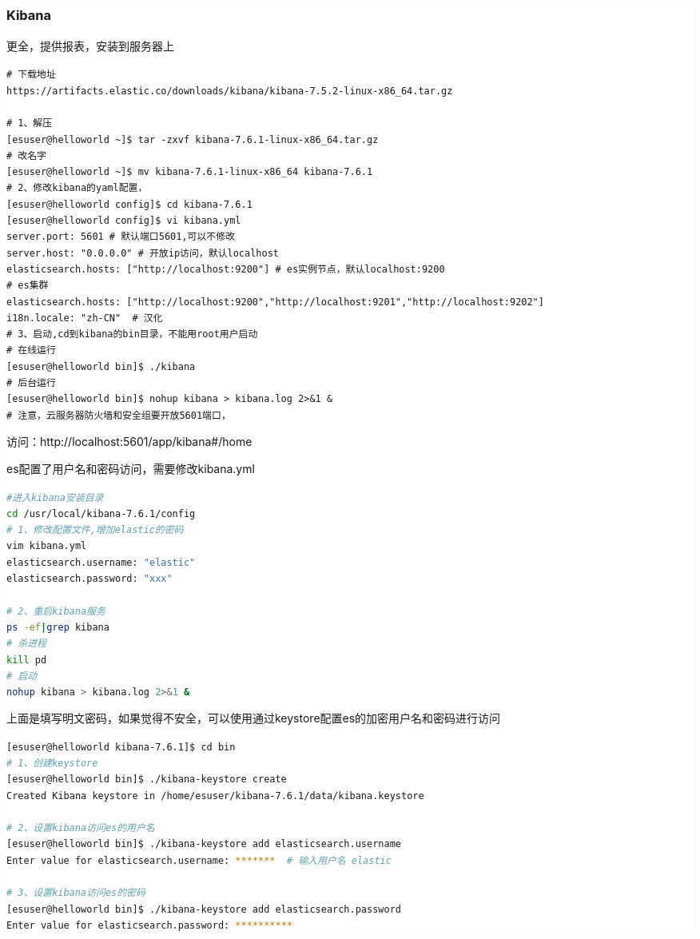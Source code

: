 ### Kibana

更全，提供报表，安装到服务器上

```shell
# 下载地址
https://artifacts.elastic.co/downloads/kibana/kibana-7.5.2-linux-x86_64.tar.gz

# 1、解压
[esuser@helloworld ~]$ tar -zxvf kibana-7.6.1-linux-x86_64.tar.gz
# 改名字
[esuser@helloworld ~]$ mv kibana-7.6.1-linux-x86_64 kibana-7.6.1
# 2、修改kibana的yaml配置，
[esuser@helloworld config]$ cd kibana-7.6.1
[esuser@helloworld config]$ vi kibana.yml
server.port: 5601 # 默认端口5601,可以不修改
server.host: "0.0.0.0" # 开放ip访问，默认localhost
elasticsearch.hosts: ["http://localhost:9200"] # es实例节点，默认localhost:9200
# es集群
elasticsearch.hosts: ["http://localhost:9200","http://localhost:9201","http://localhost:9202"]
i18n.locale: "zh-CN"  # 汉化
# 3、启动,cd到kibana的bin目录，不能用root用户启动
# 在线运行
[esuser@helloworld bin]$ ./kibana  
# 后台运行
[esuser@helloworld bin]$ nohup kibana > kibana.log 2>&1 & 
# 注意，云服务器防火墙和安全组要开放5601端口，
```

访问：http://localhost:5601/app/kibana#/home

es配置了用户名和密码访问，需要修改kibana.yml

```sh
#进入kibana安装目录
cd /usr/local/kibana-7.6.1/config
# 1、修改配置文件,增加elastic的密码
vim kibana.yml
elasticsearch.username: "elastic"
elasticsearch.password: "xxx"

# 2、重启kibana服务
ps -ef|grep kibana
# 杀进程
kill pd
# 启动
nohup kibana > kibana.log 2>&1 & 
```

上面是填写明文密码，如果觉得不安全，可以使用通过keystore配置es的加密用户名和密码进行访问

```sh
[esuser@helloworld kibana-7.6.1]$ cd bin
# 1、创建keystore
[esuser@helloworld bin]$ ./kibana-keystore create
Created Kibana keystore in /home/esuser/kibana-7.6.1/data/kibana.keystore

# 2、设置kibana访问es的用户名
[esuser@helloworld bin]$ ./kibana-keystore add elasticsearch.username
Enter value for elasticsearch.username: *******  # 输入用户名 elastic

# 3、设置kibana访问es的密码
[esuser@helloworld bin]$ ./kibana-keystore add elasticsearch.password
Enter value for elasticsearch.password: **********
```
